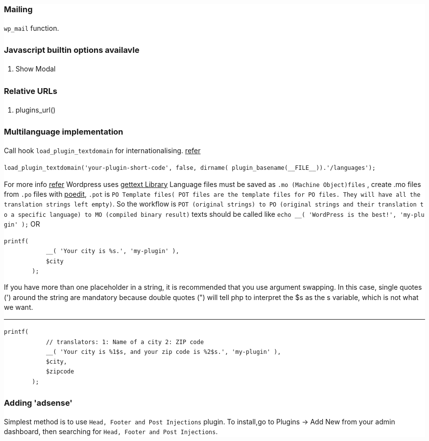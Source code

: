 ### Mailing

`wp_mail` function.

### Javascript builtin options availavle

1. Show Modal 

### Relative URLs 

1. plugins_url()

### Multilanguage implementation
Call hook `load_plugin_textdomain` for internationalising. [refer](https://developer.wordpress.org/plugins/internationalization/how-to-internationalize-your-plugin/)

```
load_plugin_textdomain('your-plugin-short-code', false, dirname( plugin_basename(__FILE__)).'/languages');
```

For more info [refer](https://wordpress.org/support/article/multilingual-wordpress/)
Wordpress uses [gettext Library](https://www.gnu.org/software/gettext/)
Language files must be saved as `.mo (Machine Object)files` , create .mo files from `.po` files with [poedit](https://poedit.net/download), `.pot` is `PO Template files( POT files are the template files for PO files. They will have all the translation strings left empty)`. So the workflow is `POT (original strings) to PO (original strings and their translation to a specific language) to MO (compiled binary result)`
texts should be called like `echo __( 'WordPress is the best!', 'my-plugin' );`
OR

```
printf(			
			__( 'Your city is %s.', 'my-plugin' ),
			$city
		);
```

If you have more than one placeholder in a string, it is recommended that you use argument swapping. In this case, single quotes (') around the string are mandatory because double quotes (") will tell php to interpret the $s as the s variable, which is not what we want.
****
```
printf(
			// translators: 1: Name of a city 2: ZIP code 
			__( 'Your city is %1$s, and your zip code is %2$s.', 'my-plugin' ),
			$city,
			$zipcode
		);
```

### Adding 'adsense'

Simplest method is to use `Head, Footer and Post Injections` plugin.
To install,go to Plugins → Add New from your admin dashboard, then searching for `Head, Footer and Post Injections`. 
